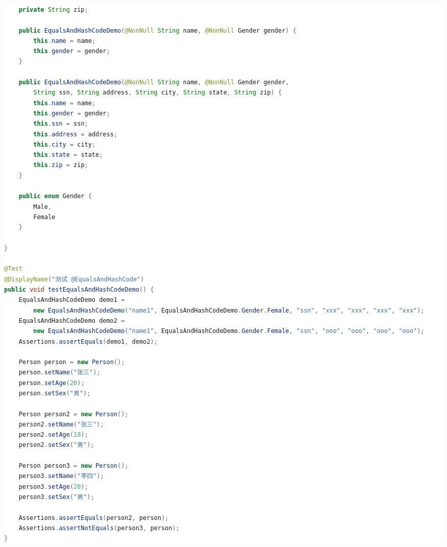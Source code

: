 ```java
    private String zip;

    public EqualsAndHashCodeDemo(@NonNull String name, @NonNull Gender gender) {
        this.name = name;
        this.gender = gender;
    }

    public EqualsAndHashCodeDemo(@NonNull String name, @NonNull Gender gender,
        String ssn, String address, String city, String state, String zip) {
        this.name = name;
        this.gender = gender;
        this.ssn = ssn;
        this.address = address;
        this.city = city;
        this.state = state;
        this.zip = zip;
    }

    public enum Gender {
        Male,
        Female
    }

}

@Test
@DisplayName("测试 @EqualsAndHashCode")
public void testEqualsAndHashCodeDemo() {
    EqualsAndHashCodeDemo demo1 =
        new EqualsAndHashCodeDemo("name1", EqualsAndHashCodeDemo.Gender.Female, "ssn", "xxx", "xxx", "xxx", "xxx");
    EqualsAndHashCodeDemo demo2 =
        new EqualsAndHashCodeDemo("name1", EqualsAndHashCodeDemo.Gender.Female, "ssn", "ooo", "ooo", "ooo", "ooo");
    Assertions.assertEquals(demo1, demo2);

    Person person = new Person();
    person.setName("张三");
    person.setAge(20);
    person.setSex("男");

    Person person2 = new Person();
    person2.setName("张三");
    person2.setAge(18);
    person2.setSex("男");

    Person person3 = new Person();
    person3.setName("李四");
    person3.setAge(20);
    person3.setSex("男");

    Assertions.assertEquals(person2, person);
    Assertions.assertNotEquals(person3, person);
}
```

